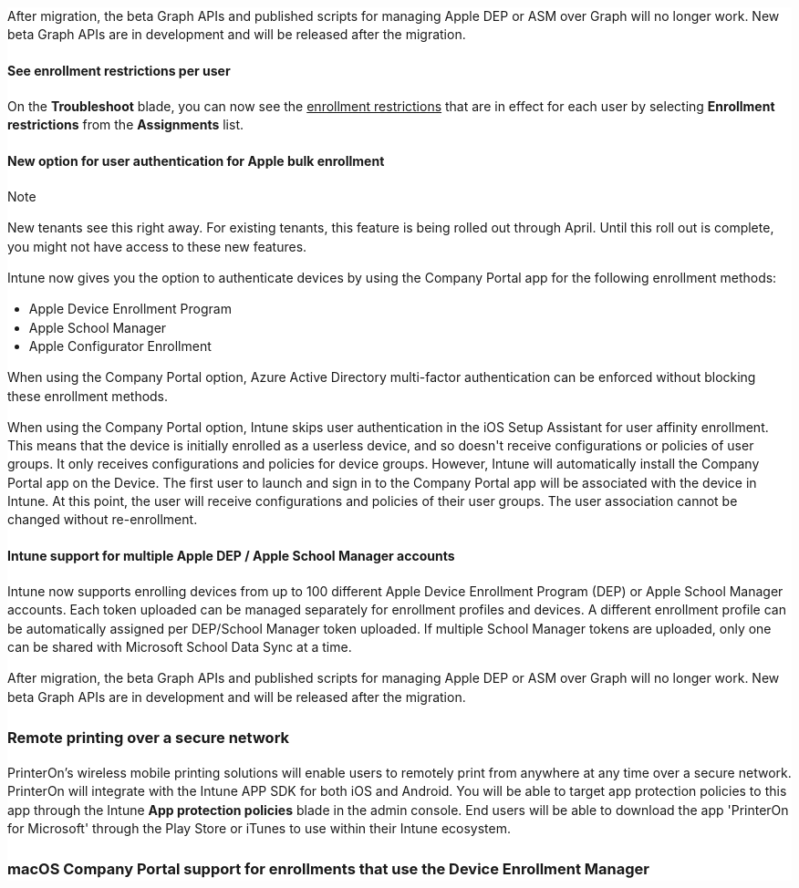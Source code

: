 After migration, the beta Graph APIs and published scripts for managing Apple DEP or ASM over Graph will no longer work. New beta Graph APIs are in development and will be released after the migration.

#### See enrollment restrictions per user 
On the **Troubleshoot** blade, you can now see the [enrollment restrictions](enrollment-restrictions-set.md) that are in effect for each user by selecting **Enrollment restrictions** from the **Assignments** list.

#### New option for user authentication for Apple bulk enrollment 

> [!NOTE]
> New tenants see this right away. For existing tenants, this feature is being rolled out through April. Until this roll out is complete, you might not have access to these new features.

Intune now gives you the option to authenticate devices by using the Company Portal app for the following enrollment methods:

- Apple Device Enrollment Program
- Apple School Manager
- Apple Configurator Enrollment

When using the Company Portal option, Azure Active Directory multi-factor authentication can be enforced without blocking these enrollment methods.

When using the Company Portal option, Intune skips user authentication in the iOS Setup Assistant for user affinity enrollment. This means that the device is initially enrolled as a userless device, and so doesn't receive configurations or policies of user groups. It only receives configurations and policies for device groups. However, Intune will automatically install the Company Portal app on the Device. The first user to launch and sign in to the Company Portal app will be associated with the device in Intune. At this point, the user will receive configurations and policies of their user groups. The user association cannot be changed without re-enrollment.

#### Intune support for multiple Apple DEP / Apple School Manager accounts 

Intune now supports enrolling devices from up to 100 different Apple Device Enrollment Program (DEP) or Apple School Manager accounts. Each token uploaded can be managed separately for enrollment profiles and devices. A different enrollment profile can be automatically assigned per DEP/School Manager token uploaded. If multiple School Manager tokens are uploaded, only one can be shared with Microsoft School Data Sync at a time.

After migration, the beta Graph APIs and published scripts for managing Apple DEP or ASM over Graph will no longer work. New beta Graph APIs are in development and will be released after the migration.

### Remote printing over a secure network 
PrinterOn’s wireless mobile printing solutions will enable users to remotely print from anywhere at any time over a secure network. PrinterOn will integrate with the Intune APP SDK for both iOS and Android. You will be able to target app protection policies to this app through the Intune **App protection policies** blade in the admin console. End users will be able to download the app 'PrinterOn for Microsoft' through the Play Store or iTunes to use within their Intune ecosystem.

### macOS Company Portal support for enrollments that use the Device Enrollment Manager 
